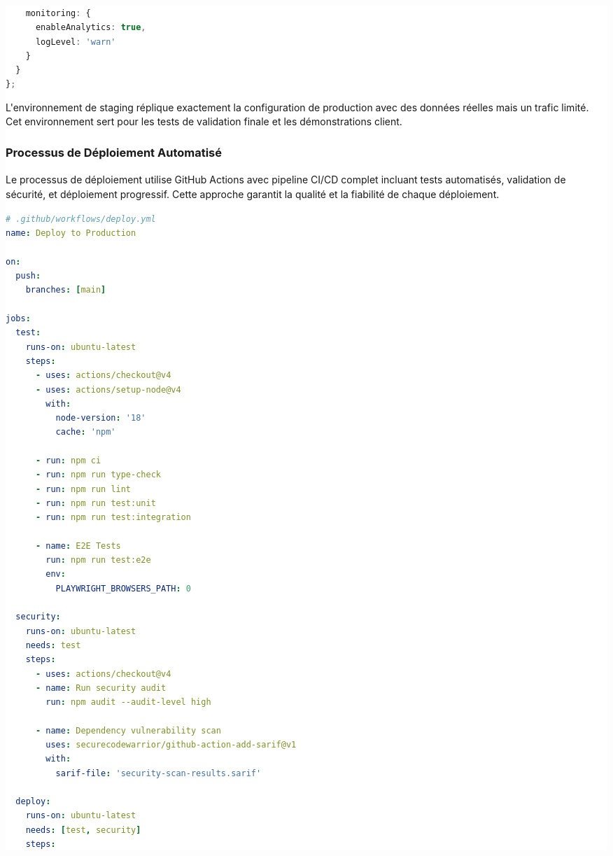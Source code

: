 ```typescript
    monitoring: {
      enableAnalytics: true,
      logLevel: 'warn'
    }
  }
};
```

L'environnement de staging réplique exactement la configuration de production avec des données réelles mais un trafic limité. Cet environnement sert pour les tests de validation finale et les démonstrations client.

### Processus de Déploiement Automatisé

Le processus de déploiement utilise GitHub Actions avec pipeline CI/CD complet incluant tests automatisés, validation de sécurité, et déploiement progressif. Cette approche garantit la qualité et la fiabilité de chaque déploiement.

```yaml
# .github/workflows/deploy.yml
name: Deploy to Production

on:
  push:
    branches: [main]

jobs:
  test:
    runs-on: ubuntu-latest
    steps:
      - uses: actions/checkout@v4
      - uses: actions/setup-node@v4
        with:
          node-version: '18'
          cache: 'npm'
      
      - run: npm ci
      - run: npm run type-check
      - run: npm run lint
      - run: npm run test:unit
      - run: npm run test:integration
      
      - name: E2E Tests
        run: npm run test:e2e
        env:
          PLAYWRIGHT_BROWSERS_PATH: 0

  security:
    runs-on: ubuntu-latest
    needs: test
    steps:
      - uses: actions/checkout@v4
      - name: Run security audit
        run: npm audit --audit-level high
      
      - name: Dependency vulnerability scan
        uses: securecodewarrior/github-action-add-sarif@v1
        with:
          sarif-file: 'security-scan-results.sarif'

  deploy:
    runs-on: ubuntu-latest
    needs: [test, security]
    steps:
```